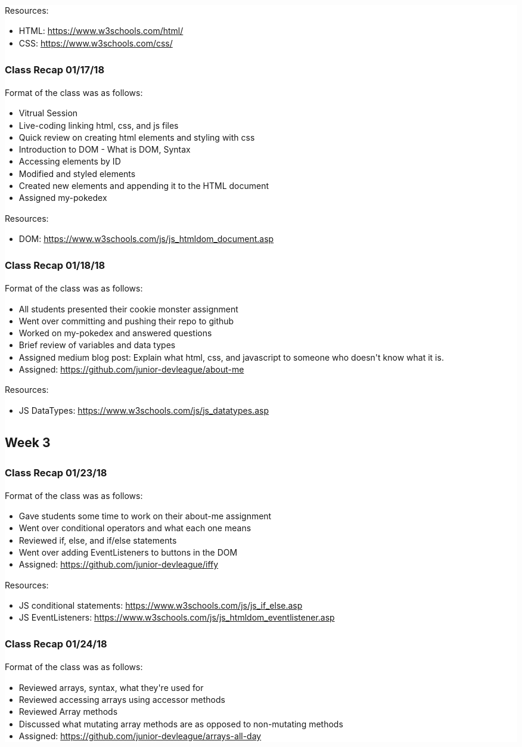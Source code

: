 Resources:
* HTML: https://www.w3schools.com/html/
* CSS: https://www.w3schools.com/css/

### Class Recap 01/17/18
Format of the class was as follows:
* Vitrual Session
* Live-coding linking html, css, and js files
* Quick review on creating html elements and styling with css
* Introduction to DOM - What is DOM, Syntax
* Accessing elements by ID
* Modified and styled elements
* Created new elements and appending it to the HTML document
* Assigned my-pokedex

Resources:
* DOM: https://www.w3schools.com/js/js_htmldom_document.asp


### Class Recap 01/18/18
Format of the class was as follows:
* All students presented their cookie monster assignment
* Went over committing and pushing their repo to github
* Worked on my-pokedex and answered questions
* Brief review of variables and data types
* Assigned medium blog post: Explain what html, css, and javascript to someone who doesn't know what it is.
* Assigned: https://github.com/junior-devleague/about-me

Resources:
* JS DataTypes: https://www.w3schools.com/js/js_datatypes.asp

## Week 3

### Class Recap 01/23/18
Format of the class was as follows:
* Gave students some time to work on their about-me assignment
* Went over conditional operators and what each one means
* Reviewed if, else, and if/else statements
* Went over adding EventListeners to buttons in the DOM
* Assigned: https://github.com/junior-devleague/iffy

Resources:
* JS conditional statements: https://www.w3schools.com/js/js_if_else.asp
* JS EventListeners: https://www.w3schools.com/js/js_htmldom_eventlistener.asp

### Class Recap 01/24/18
Format of the class was as follows:
* Reviewed arrays, syntax, what they're used for
* Reviewed accessing arrays using accessor methods
* Reviewed Array methods
* Discussed what mutating array methods are as opposed to non-mutating methods
* Assigned: https://github.com/junior-devleague/arrays-all-day
